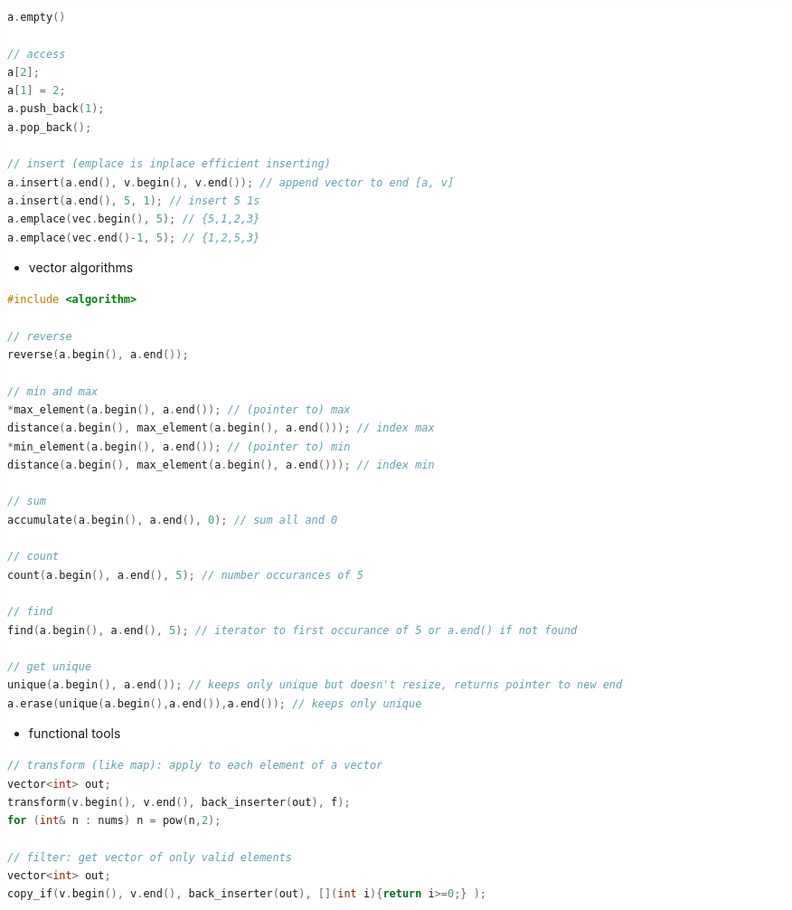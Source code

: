 ```cpp
a.empty()

// access
a[2];
a[1] = 2;
a.push_back(1);
a.pop_back();

// insert (emplace is inplace efficient inserting)
a.insert(a.end(), v.begin(), v.end()); // append vector to end [a, v]
a.insert(a.end(), 5, 1); // insert 5 1s
a.emplace(vec.begin(), 5); // {5,1,2,3}
a.emplace(vec.end()-1, 5); // {1,2,5,3}
```

- vector algorithms
```cpp
#include <algorithm>

// reverse
reverse(a.begin(), a.end());

// min and max
*max_element(a.begin(), a.end()); // (pointer to) max
distance(a.begin(), max_element(a.begin(), a.end())); // index max
*min_element(a.begin(), a.end()); // (pointer to) min
distance(a.begin(), max_element(a.begin(), a.end())); // index min

// sum
accumulate(a.begin(), a.end(), 0); // sum all and 0

// count
count(a.begin(), a.end(), 5); // number occurances of 5

// find
find(a.begin(), a.end(), 5); // iterator to first occurance of 5 or a.end() if not found

// get unique
unique(a.begin(), a.end()); // keeps only unique but doesn't resize, returns pointer to new end
a.erase(unique(a.begin(),a.end()),a.end()); // keeps only unique
```

- functional tools
```cpp
// transform (like map): apply to each element of a vector
vector<int> out;
transform(v.begin(), v.end(), back_inserter(out), f);
for (int& n : nums) n = pow(n,2);

// filter: get vector of only valid elements
vector<int> out;
copy_if(v.begin(), v.end(), back_inserter(out), [](int i){return i>=0;} );
```
